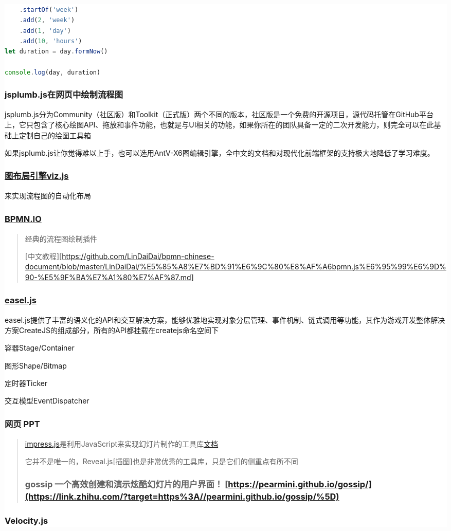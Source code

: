 ```js
	.startOf('week')
	.add(2, 'week')
	.add(1, 'day')
	.add(10, 'hours')
let duration = day.formNow()

console.log(day, duration)
```



### jsplumb.js在网页中绘制流程图

jsplumb.js分为Community（社区版）和Toolkit（正式版）两个不同的版本，社区版是一个免费的开源项目，源代码托管在GitHub平台上，它只包含了核心绘图API、拖放和事件功能，也就是与UI相关的功能，如果你所在的团队具备一定的二次开发能力，则完全可以在此基础上定制自己的绘图工具箱

如果jsplumb.js让你觉得难以上手，也可以选用AntV-X6图编辑引擎，全中文的文档和对现代化前端框架的支持极大地降低了学习难度。

### [图布局引擎viz.js](https://graphviz.org/gallery/)

来实现流程图的自动化布局

### [BPMN.IO](https://bpmn.io/toolkit/bpmn-js/)

> 经典的流程图绘制插件
>
> [中文教程][https://github.com/LinDaiDai/bpmn-chinese-document/blob/master/LinDaiDai/%E5%85%A8%E7%BD%91%E6%9C%80%E8%AF%A6bpmn.js%E6%95%99%E6%9D%90-%E5%9F%BA%E7%A1%80%E7%AF%87.md]

### [easel.js](https://www.createjs.com/getting-started/easeljs)

easel.js提供了丰富的语义化的API和交互解决方案，能够优雅地实现对象分层管理、事件机制、链式调用等功能，其作为游戏开发整体解决方案CreateJS的组成部分，所有的API都挂载在createjs命名空间下

容器Stage/Container

图形Shape/Bitmap

定时器Ticker

交互模型EventDispatcher



### 网页 PPT

> [impress.js](https://impress.js.org/)是利用JavaScript来实现幻灯片制作的工具库[文档](https://github.com/impress/impress.js/blob/master/DOCUMENTATION.md)
>
> 它并不是唯一的，Reveal.js[插图]也是非常优秀的工具库，只是它们的侧重点有所不同
>
> ### gossip 一个高效创建和演示炫酷幻灯片的用户界面！ [https://pearmini.github.io/gossip/](https://link.zhihu.com/?target=https%3A//pearmini.github.io/gossip/%5D)

### Velocity.js
